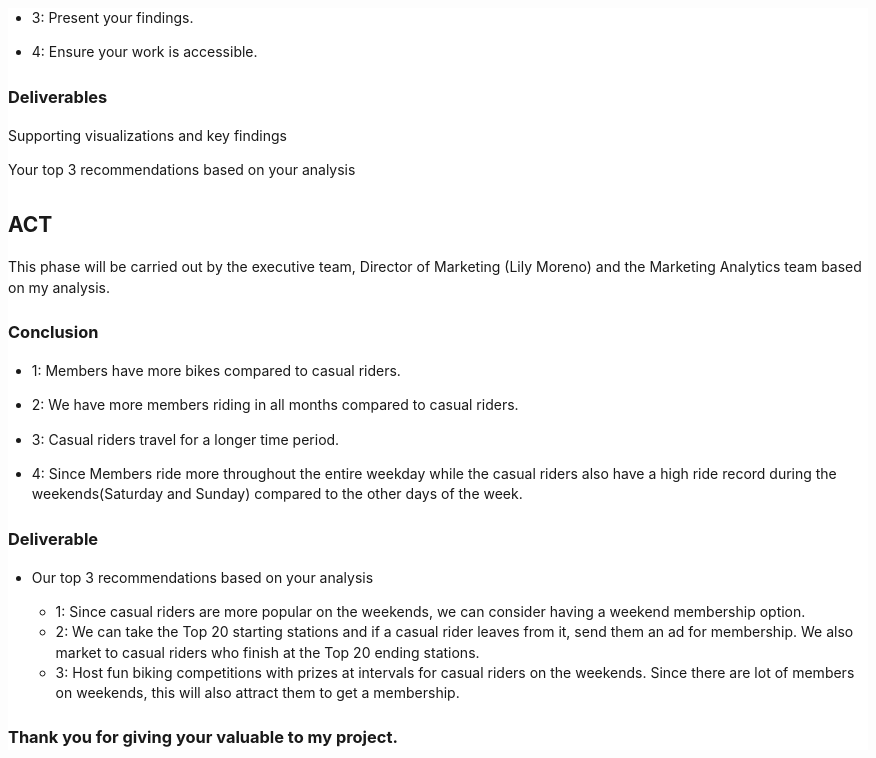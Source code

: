 - 3: Present your findings.

- 4: Ensure your work is accessible.

### Deliverables

Supporting visualizations and key findings


Your top 3 recommendations based on your analysis

## ACT

This phase will be carried out by the executive team, Director of Marketing (Lily Moreno) and the Marketing Analytics team based on my analysis.

### Conclusion

- 1: Members have more bikes compared to casual riders.

- 2: We have more members riding in all months compared to casual riders.

- 3: Casual riders travel for a longer time period.
- 4: Since Members ride more throughout the entire weekday while the casual riders also have a high ride record during the weekends(Saturday and Sunday) compared to the other days of the week.


### Deliverable

- Our top 3 recommendations based on your analysis

   - 1: Since casual riders are  more popular on the weekends, we can consider having a weekend membership option.
   - 2: We can take the Top 20 starting stations and if a casual rider leaves from it, send them an ad for membership. We also market to casual riders who finish at the Top 20 ending stations.
   - 3: Host fun biking competitions with prizes at intervals for casual riders on the weekends. Since there are lot of members on weekends, this will also attract them to get a membership.
 
### Thank you for giving your valuable to my project.
